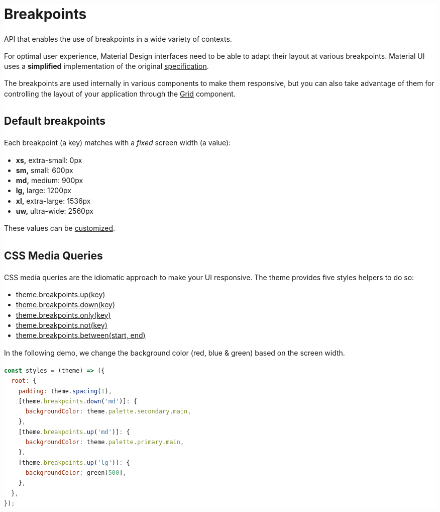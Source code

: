 # Breakpoints

<p class="description">API that enables the use of breakpoints in a wide variety of contexts.</p>

For optimal user experience, Material Design interfaces need to be able to adapt their layout at various breakpoints.
Material UI uses a **simplified** implementation of the original [specification](https://m2.material.io/design/layout/responsive-layout-grid.html#breakpoints).

The breakpoints are used internally in various components to make them responsive,
but you can also take advantage of them
for controlling the layout of your application through the [Grid](/material-ui/react-grid/) component.

## Default breakpoints

Each breakpoint (a key) matches with a _fixed_ screen width (a value):



- **xs,** extra-small: 0px
- **sm,** small: 600px
- **md,** medium: 900px
- **lg,** large: 1200px
- **xl,** extra-large: 1536px
- **uw,** ultra-wide: 2560px

These values can be [customized](#custom-breakpoints).

## CSS Media Queries

CSS media queries are the idiomatic approach to make your UI responsive.
The theme provides five styles helpers to do so:

- [theme.breakpoints.up(key)](#theme-breakpoints-up-key-media-query)
- [theme.breakpoints.down(key)](#theme-breakpoints-down-key-media-query)
- [theme.breakpoints.only(key)](#theme-breakpoints-only-key-media-query)
- [theme.breakpoints.not(key)](#theme-breakpoints-not-key-media-query)
- [theme.breakpoints.between(start, end)](#theme-breakpoints-between-start-end-media-query)

In the following demo, we change the background color (red, blue & green) based on the screen width.

```jsx
const styles = (theme) => ({
  root: {
    padding: theme.spacing(1),
    [theme.breakpoints.down('md')]: {
      backgroundColor: theme.palette.secondary.main,
    },
    [theme.breakpoints.up('md')]: {
      backgroundColor: theme.palette.primary.main,
    },
    [theme.breakpoints.up('lg')]: {
      backgroundColor: green[500],
    },
  },
});
```
